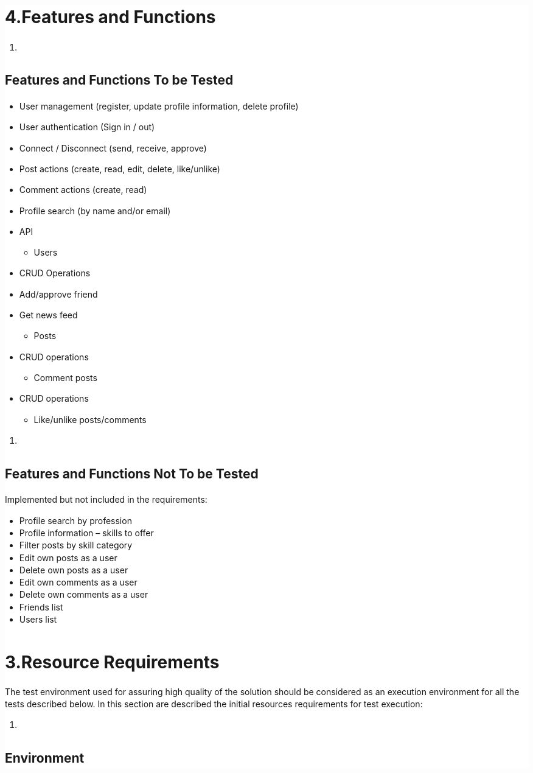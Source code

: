 # 4.Features and Functions

1.
## Features and Functions To be Tested

- User management (register, update profile information, delete profile)
- User authentication (Sign in / out)
- Connect / Disconnect (send, receive, approve)
- Post actions (create, read, edit, delete, like/unlike)
- Comment actions (create, read)
- Profile search (by name and/or email)
- API
  - Users

- CRUD Operations

- Add/approve friend
- Get news feed

  - Posts

- CRUD operations

  - Comment posts

- CRUD operations

  - Like/unlike posts/comments


1.
## Features and Functions Not To be Tested

Implemented but not included in the requirements:

- Profile search by profession
- Profile information – skills to offer
- Filter posts by skill category
- Edit own posts as a user
- Delete own posts as a user
- Edit own comments as a user
- Delete own comments as a user
- Friends list
- Users list

# 3.Resource Requirements

The test environment used for assuring high quality of the solution should be considered as an execution environment for all the tests described below. In this section are described the initial resources requirements for test execution:

1.
## Environment
